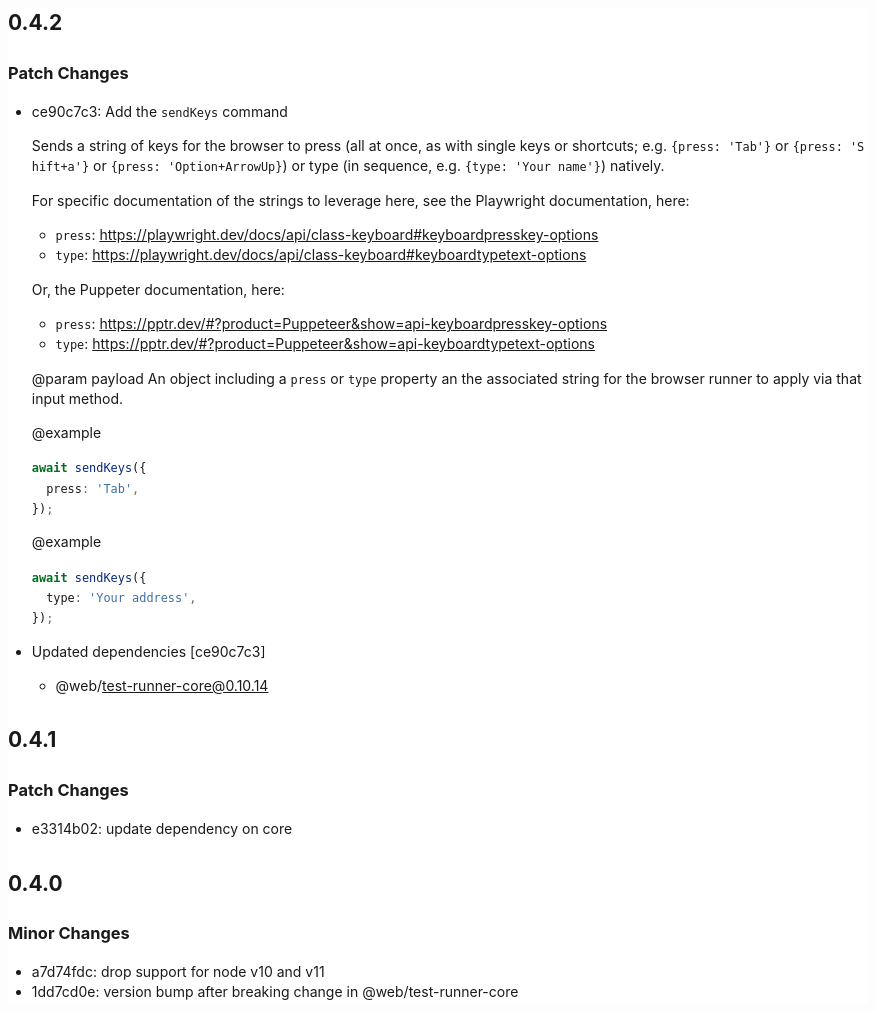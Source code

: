 ## 0.4.2

### Patch Changes

- ce90c7c3: Add the `sendKeys` command

  Sends a string of keys for the browser to press (all at once, as with single keys
  or shortcuts; e.g. `{press: 'Tab'}` or `{press: 'Shift+a'}` or
  `{press: 'Option+ArrowUp}`) or type (in sequence, e.g. `{type: 'Your name'}`) natively.

  For specific documentation of the strings to leverage here, see the Playwright documentation,
  here:

  - `press`: https://playwright.dev/docs/api/class-keyboard#keyboardpresskey-options
  - `type`: https://playwright.dev/docs/api/class-keyboard#keyboardtypetext-options

  Or, the Puppeter documentation, here:

  - `press`: https://pptr.dev/#?product=Puppeteer&show=api-keyboardpresskey-options
  - `type`: https://pptr.dev/#?product=Puppeteer&show=api-keyboardtypetext-options

  @param payload An object including a `press` or `type` property an the associated string
  for the browser runner to apply via that input method.

  @example

  ```ts
  await sendKeys({
    press: 'Tab',
  });
  ```

  @example

  ```ts
  await sendKeys({
    type: 'Your address',
  });
  ```

- Updated dependencies [ce90c7c3]
  - @web/test-runner-core@0.10.14

## 0.4.1

### Patch Changes

- e3314b02: update dependency on core

## 0.4.0

### Minor Changes

- a7d74fdc: drop support for node v10 and v11
- 1dd7cd0e: version bump after breaking change in @web/test-runner-core
